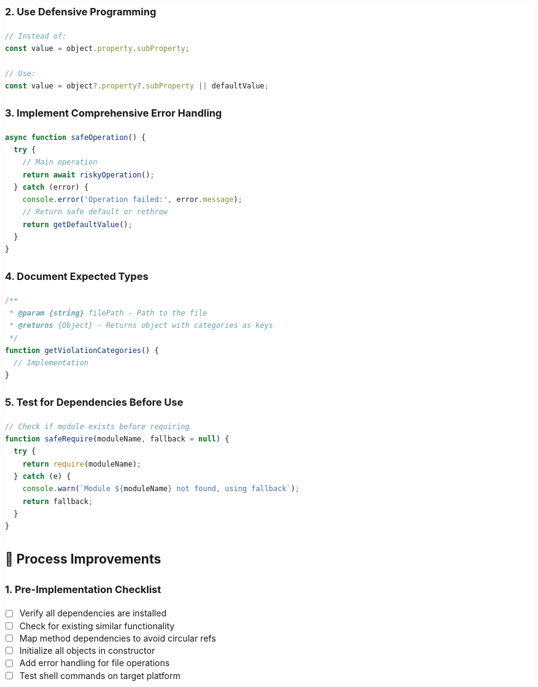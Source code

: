 ### 2. Use Defensive Programming
```javascript
// Instead of:
const value = object.property.subProperty;

// Use:
const value = object?.property?.subProperty || defaultValue;
```

### 3. Implement Comprehensive Error Handling
```javascript
async function safeOperation() {
  try {
    // Main operation
    return await riskyOperation();
  } catch (error) {
    console.error('Operation failed:', error.message);
    // Return safe default or rethrow
    return getDefaultValue();
  }
}
```

### 4. Document Expected Types
```javascript
/**
 * @param {string} filePath - Path to the file
 * @returns {Object} - Returns object with categories as keys
 */
function getViolationCategories() {
  // Implementation
}
```

### 5. Test for Dependencies Before Use
```javascript
// Check if module exists before requiring
function safeRequire(moduleName, fallback = null) {
  try {
    return require(moduleName);
  } catch (e) {
    console.warn(`Module ${moduleName} not found, using fallback`);
    return fallback;
  }
}
```

## 🔄 Process Improvements

### 1. Pre-Implementation Checklist
- [ ] Verify all dependencies are installed
- [ ] Check for existing similar functionality
- [ ] Map method dependencies to avoid circular refs
- [ ] Initialize all objects in constructor
- [ ] Add error handling for file operations
- [ ] Test shell commands on target platform
